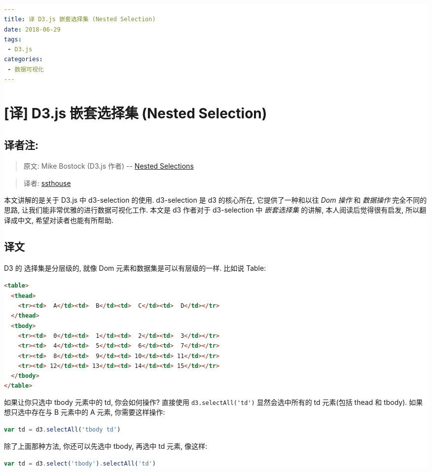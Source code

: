 ```yaml
---
title: 译 D3.js 嵌套选择集 (Nested Selection)
date: 2018-06-29
tags:
 - D3.js
categories:
 - 数据可视化
---
```


# [译] D3.js 嵌套选择集 (Nested Selection)

## 译者注:

> 原文: Mike Bostock (D3.js 作者) -- [Nested Selections](https://bost.ocks.org/mike/nest/)

> 译者: [ssthouse](https://github.com/ssthouse)

本文讲解的是关于 D3.js 中 d3-selection 的使用. d3-selection 是 d3 的核心所在, 它提供了一种和以往 _Dom 操作_ 和 _数据操作_ 完全不同的思路, 让我们能非常优雅的进行数据可视化工作.
本文是 d3 作者对于 d3-selection 中 _嵌套选择集_ 的讲解, 本人阅读后觉得很有启发, 所以翻译成中文, 希望对读者也能有所帮助.

## 译文

D3 的 选择集是分层级的, 就像 Dom 元素和数据集是可以有层级的一样. 比如说 Table:

```html
<table>
  <thead>
    <tr><td>  A</td><td>  B</td><td>  C</td><td>  D</td></tr>
  </thead>
  <tbody>
    <tr><td>  0</td><td>  1</td><td>  2</td><td>  3</td></tr>
    <tr><td>  4</td><td>  5</td><td>  6</td><td>  7</td></tr>
    <tr><td>  8</td><td>  9</td><td> 10</td><td> 11</td></tr>
    <tr><td> 12</td><td> 13</td><td> 14</td><td> 15</td></tr>
  </tbody>
</table>
```

如果让你只选中 tbody 元素中的 td, 你会如何操作? 直接使用 `d3.selectAll('td')` 显然会选中所有的 td 元素(包括 thead 和 tbody). 如果想只选中存在与 B 元素中的 A 元素, 你需要这样操作:

```javascript
var td = d3.selectAll('tbody td')
```

除了上面那种方法, 你还可以先选中 tbody, 再选中 td 元素, 像这样:

```javascript
var td = d3.select('tbody').selectAll('td')
```

